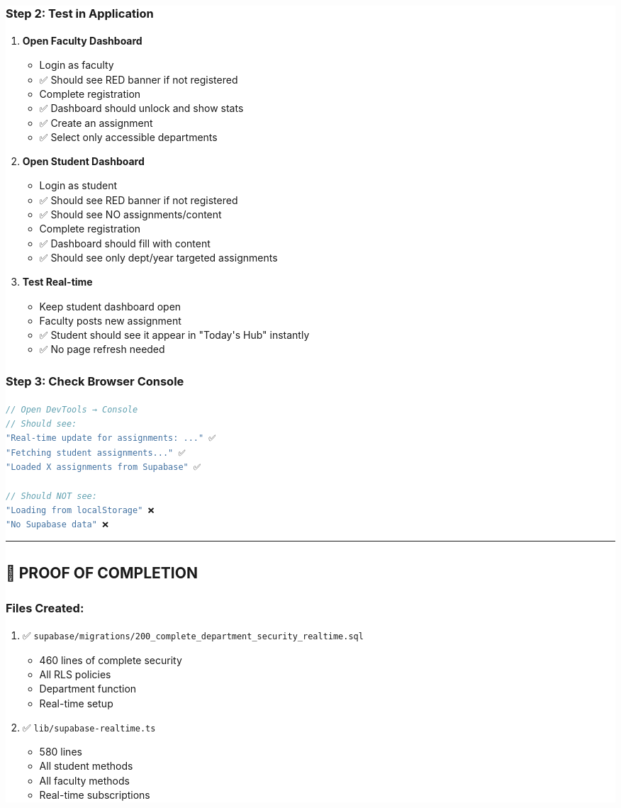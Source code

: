 ### Step 2: Test in Application

1. **Open Faculty Dashboard**
   - Login as faculty
   - ✅ Should see RED banner if not registered
   - Complete registration
   - ✅ Dashboard should unlock and show stats
   - ✅ Create an assignment
   - ✅ Select only accessible departments

2. **Open Student Dashboard**
   - Login as student
   - ✅ Should see RED banner if not registered
   - ✅ Should see NO assignments/content
   - Complete registration
   - ✅ Dashboard should fill with content
   - ✅ Should see only dept/year targeted assignments

3. **Test Real-time**
   - Keep student dashboard open
   - Faculty posts new assignment
   - ✅ Student should see it appear in "Today's Hub" instantly
   - ✅ No page refresh needed

### Step 3: Check Browser Console
```javascript
// Open DevTools → Console
// Should see:
"Real-time update for assignments: ..." ✅
"Fetching student assignments..." ✅
"Loaded X assignments from Supabase" ✅

// Should NOT see:
"Loading from localStorage" ❌
"No Supabase data" ❌
```

---

## 🎯 PROOF OF COMPLETION

### Files Created:
1. ✅ `supabase/migrations/200_complete_department_security_realtime.sql`
   - 460 lines of complete security
   - All RLS policies
   - Department function
   - Real-time setup

2. ✅ `lib/supabase-realtime.ts`
   - 580 lines
   - All student methods
   - All faculty methods
   - Real-time subscriptions
